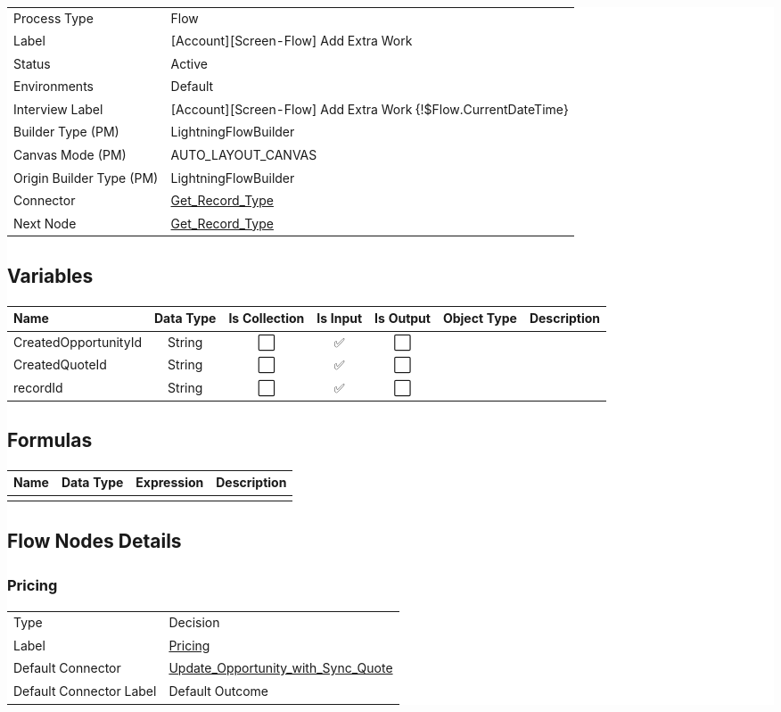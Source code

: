 |||
|:---|:---|
|Process Type| Flow|
|Label|[Account][Screen-Flow] Add Extra Work|
|Status|Active|
|Environments|Default|
|Interview Label|[Account][Screen-Flow] Add Extra Work {!$Flow.CurrentDateTime}|
| Builder Type (PM)|LightningFlowBuilder|
| Canvas Mode (PM)|AUTO_LAYOUT_CANVAS|
| Origin Builder Type (PM)|LightningFlowBuilder|
|Connector|[Get_Record_Type](#get_record_type)|
|Next Node|[Get_Record_Type](#get_record_type)|


## Variables

|Name|Data Type|Is Collection|Is Input|Is Output|Object Type|Description|
|:-- |:--:|:--:|:--:|:--:|:--:|:--  |
|CreatedOpportunityId|String|⬜|✅|⬜|||
|CreatedQuoteId|String|⬜|✅|⬜|||
|recordId|String|⬜|✅|⬜|||


## Formulas

|Name|Data Type|Expression|Description|
|:-- |:--:|:-- |:--  |
|||||


## Flow Nodes Details

### Pricing

|||
|:---|:---|
|Type|Decision|
|Label|[Pricing](#pricing)|
|Default Connector|[Update_Opportunity_with_Sync_Quote](#update_opportunity_with_sync_quote)|
|Default Connector Label|Default Outcome|
